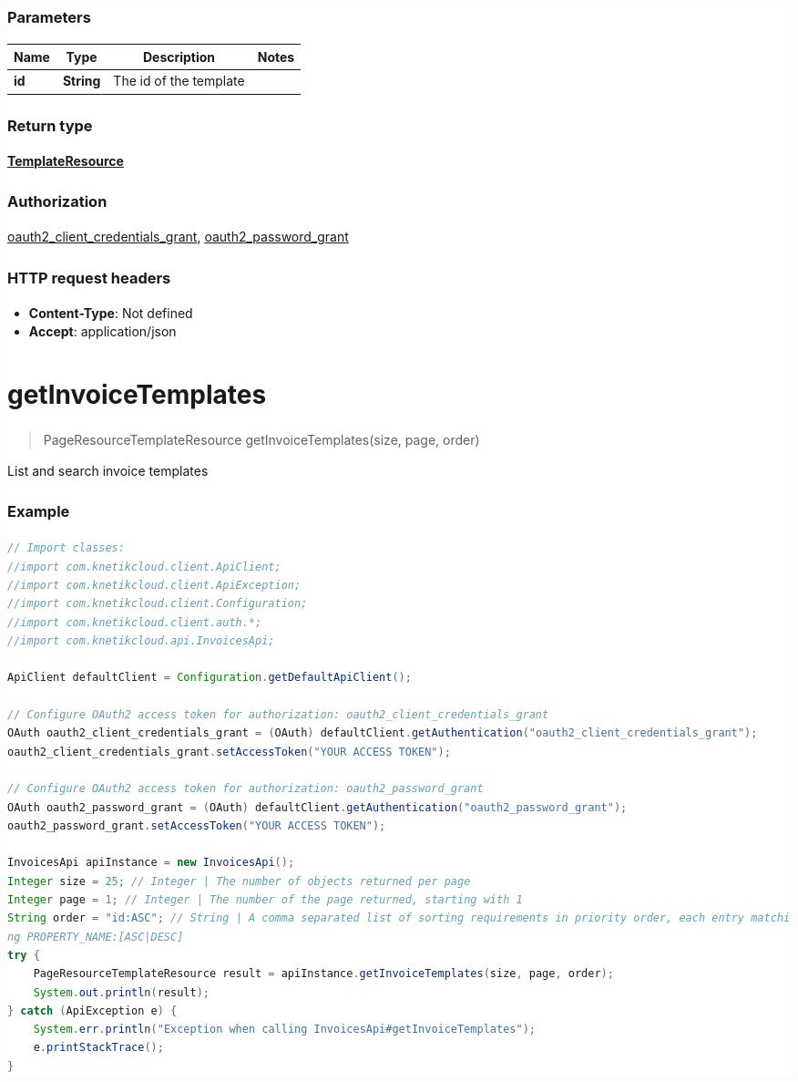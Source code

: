 ### Parameters

Name | Type | Description  | Notes
------------- | ------------- | ------------- | -------------
 **id** | **String**| The id of the template |

### Return type

[**TemplateResource**](TemplateResource.md)

### Authorization

[oauth2_client_credentials_grant](../README.md#oauth2_client_credentials_grant), [oauth2_password_grant](../README.md#oauth2_password_grant)

### HTTP request headers

 - **Content-Type**: Not defined
 - **Accept**: application/json

<a name="getInvoiceTemplates"></a>
# **getInvoiceTemplates**
> PageResourceTemplateResource getInvoiceTemplates(size, page, order)

List and search invoice templates

### Example
```java
// Import classes:
//import com.knetikcloud.client.ApiClient;
//import com.knetikcloud.client.ApiException;
//import com.knetikcloud.client.Configuration;
//import com.knetikcloud.client.auth.*;
//import com.knetikcloud.api.InvoicesApi;

ApiClient defaultClient = Configuration.getDefaultApiClient();

// Configure OAuth2 access token for authorization: oauth2_client_credentials_grant
OAuth oauth2_client_credentials_grant = (OAuth) defaultClient.getAuthentication("oauth2_client_credentials_grant");
oauth2_client_credentials_grant.setAccessToken("YOUR ACCESS TOKEN");

// Configure OAuth2 access token for authorization: oauth2_password_grant
OAuth oauth2_password_grant = (OAuth) defaultClient.getAuthentication("oauth2_password_grant");
oauth2_password_grant.setAccessToken("YOUR ACCESS TOKEN");

InvoicesApi apiInstance = new InvoicesApi();
Integer size = 25; // Integer | The number of objects returned per page
Integer page = 1; // Integer | The number of the page returned, starting with 1
String order = "id:ASC"; // String | A comma separated list of sorting requirements in priority order, each entry matching PROPERTY_NAME:[ASC|DESC]
try {
    PageResourceTemplateResource result = apiInstance.getInvoiceTemplates(size, page, order);
    System.out.println(result);
} catch (ApiException e) {
    System.err.println("Exception when calling InvoicesApi#getInvoiceTemplates");
    e.printStackTrace();
}
```
